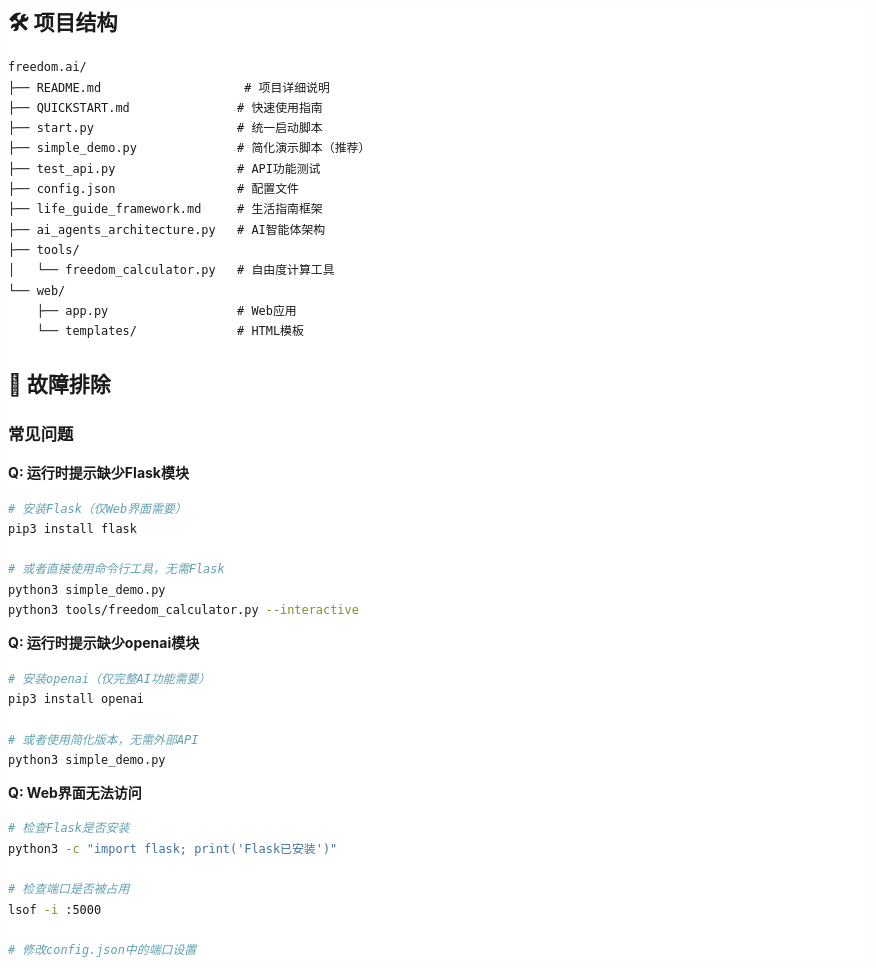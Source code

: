 ## 🛠️ 项目结构

```
freedom.ai/
├── README.md                    # 项目详细说明
├── QUICKSTART.md               # 快速使用指南
├── start.py                    # 统一启动脚本
├── simple_demo.py              # 简化演示脚本（推荐）
├── test_api.py                 # API功能测试
├── config.json                 # 配置文件
├── life_guide_framework.md     # 生活指南框架
├── ai_agents_architecture.py   # AI智能体架构
├── tools/
│   └── freedom_calculator.py   # 自由度计算工具
└── web/
    ├── app.py                  # Web应用
    └── templates/              # HTML模板
```

## 🔧 故障排除

### 常见问题

**Q: 运行时提示缺少Flask模块**
```bash
# 安装Flask（仅Web界面需要）
pip3 install flask

# 或者直接使用命令行工具，无需Flask
python3 simple_demo.py
python3 tools/freedom_calculator.py --interactive
```

**Q: 运行时提示缺少openai模块**
```bash
# 安装openai（仅完整AI功能需要）
pip3 install openai

# 或者使用简化版本，无需外部API
python3 simple_demo.py
```

**Q: Web界面无法访问**
```bash
# 检查Flask是否安装
python3 -c "import flask; print('Flask已安装')"

# 检查端口是否被占用
lsof -i :5000

# 修改config.json中的端口设置
```
